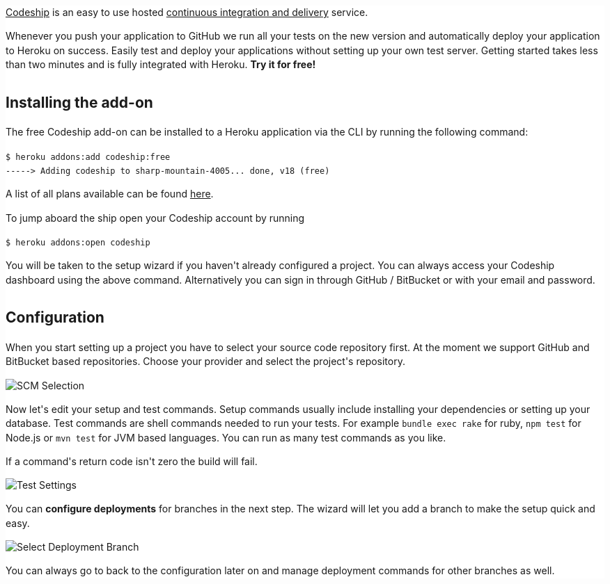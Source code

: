 [Codeship](http://addons.heroku.com/codeship) is an easy to use hosted [continuous integration and delivery](http://en.wikipedia.org/wiki/Continuous_delivery) service.

Whenever you push your application to GitHub we run all your tests on the new version and automatically deploy your application to Heroku on success. Easily test and deploy your applications without setting up your own test server. Getting started takes less than two minutes and is fully integrated with Heroku. **Try it for free!**

## Installing the add-on

The free Codeship add-on can be installed to a Heroku application via the CLI by running the following command:

```shell
$ heroku addons:add codeship:free
-----> Adding codeship to sharp-mountain-4005... done, v18 (free)
```

<div class="callout">
A list of all plans available can be found
<a href="http://addons.heroku.com/codeship">here</a>.
</div>

To jump aboard the ship open your Codeship account by running

```shell
$ heroku addons:open codeship
```

You will be taken to the setup wizard if you haven't already configured a project. You can always access your Codeship dashboard using the above command. Alternatively you can sign in through GitHub / BitBucket or with your email and password.

## Configuration

When you start setting up a project you have to select your source code repository first. At the moment we support GitHub and BitBucket based repositories. Choose your provider and select the project's repository.

![SCM Selection](https://s3.amazonaws.com/docs.codeship.io/documentation/images/external/heroku/connect_scm.png)

Now let's edit your setup and test commands. Setup commands usually include installing your dependencies or setting up your database. Test commands are shell commands needed to run your tests. For example `bundle exec rake` for ruby, `npm test` for Node.js or `mvn test` for JVM based languages. You can run as many test commands as you like.

If a command's return code isn't zero the build will fail.

![Test Settings](https://s3.amazonaws.com/docs.codeship.io/documentation/images/external/heroku/configure_tests.png)

You can **configure deployments** for branches in the next step. The wizard will let you add a branch to make the setup quick and easy.

![Select Deployment Branch](https://s3.amazonaws.com/docs.codeship.io/documentation/images/external/heroku/configure_deployment_branch.png)

You can always go to back to the configuration later on and manage deployment commands for other branches as well.

